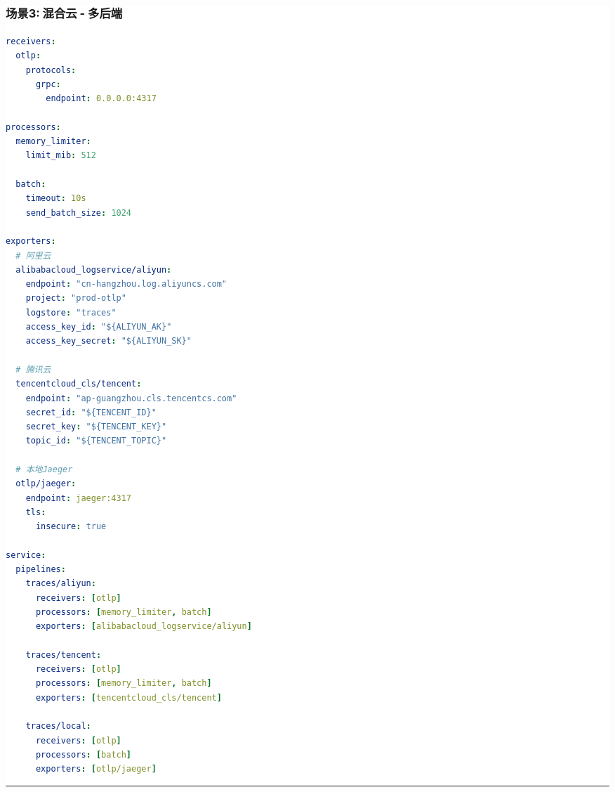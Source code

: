 ### 场景3: 混合云 - 多后端

```yaml
receivers:
  otlp:
    protocols:
      grpc:
        endpoint: 0.0.0.0:4317

processors:
  memory_limiter:
    limit_mib: 512
  
  batch:
    timeout: 10s
    send_batch_size: 1024

exporters:
  # 阿里云
  alibabacloud_logservice/aliyun:
    endpoint: "cn-hangzhou.log.aliyuncs.com"
    project: "prod-otlp"
    logstore: "traces"
    access_key_id: "${ALIYUN_AK}"
    access_key_secret: "${ALIYUN_SK}"
  
  # 腾讯云
  tencentcloud_cls/tencent:
    endpoint: "ap-guangzhou.cls.tencentcs.com"
    secret_id: "${TENCENT_ID}"
    secret_key: "${TENCENT_KEY}"
    topic_id: "${TENCENT_TOPIC}"
  
  # 本地Jaeger
  otlp/jaeger:
    endpoint: jaeger:4317
    tls:
      insecure: true

service:
  pipelines:
    traces/aliyun:
      receivers: [otlp]
      processors: [memory_limiter, batch]
      exporters: [alibabacloud_logservice/aliyun]
    
    traces/tencent:
      receivers: [otlp]
      processors: [memory_limiter, batch]
      exporters: [tencentcloud_cls/tencent]
    
    traces/local:
      receivers: [otlp]
      processors: [batch]
      exporters: [otlp/jaeger]
```

---